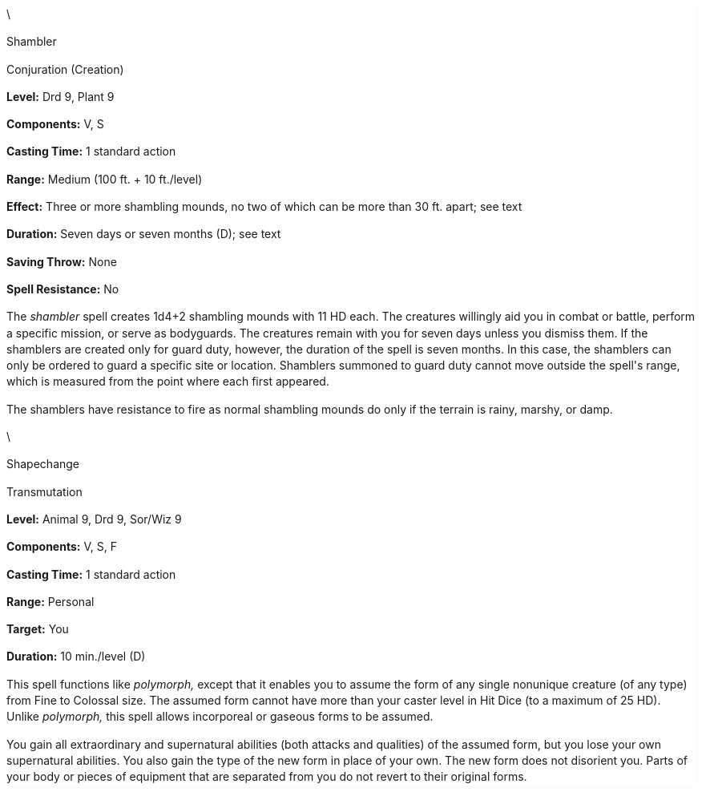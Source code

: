 \

Shambler

Conjuration (Creation)

**Level:** Drd 9, Plant 9

**Components:** V, S

**Casting Time:** 1 standard action

**Range:** Medium (100 ft. + 10 ft./level)

**Effect:** Three or more shambling mounds, no two of which can be more
than 30 ft. apart; see text

**Duration:** Seven days or seven months (D); see text

**Saving Throw:** None

**Spell Resistance:** No

The *shambler* spell creates 1d4+2 shambling mounds with 11 HD each. The
creatures willingly aid you in combat or battle, perform a specific
mission, or serve as bodyguards. The creatures remain with you for seven
days unless you dismiss them. If the shamblers are created only for
guard duty, however, the duration of the spell is seven months. In this
case, the shamblers can only be ordered to guard a specific site or
location. Shamblers summoned to guard duty cannot move outside the
spell's range, which is measured from the point where each first
appeared.

The shamblers have resistance to fire as normal shambling mounds do only
if the terrain is rainy, marshy, or damp.

\

Shapechange

Transmutation

**Level:** Animal 9, Drd 9, Sor/Wiz 9

**Components:** V, S, F

**Casting Time:** 1 standard action

**Range:** Personal

**Target:** You

**Duration:** 10 min./level (D)

This spell functions like *polymorph,* except that it enables you to
assume the form of any single nonunique creature (of any type) from Fine
to Colossal size. The assumed form cannot have more than your caster
level in Hit Dice (to a maximum of 25 HD). Unlike *polymorph,* this
spell allows incorporeal or gaseous forms to be assumed.

You gain all extraordinary and supernatural abilities (both attacks and
qualities) of the assumed form, but you lose your own supernatural
abilities. You also gain the type of the new form in place of your own.
The new form does not disorient you. Parts of your body or pieces of
equipment that are separated from you do not revert to their original
forms.
